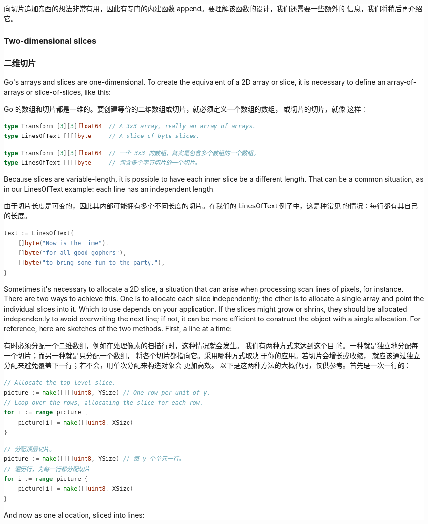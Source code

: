 向切片追加东西的想法非常有用，因此有专门的内建函数 append。要理解该函数的设计，我们还需要一些额外的
信息，我们将稍后再介绍它。

### Two-dimensional slices

### 二维切片

Go's arrays and slices are one-dimensional. To create the equivalent of a 2D array or slice, it is 
necessary to define an array-of-arrays or slice-of-slices, like this:

Go 的数组和切片都是一维的。要创建等价的二维数组或切片，就必须定义一个数组的数组， 或切片的切片，就像
这样：

```go
type Transform [3][3]float64  // A 3x3 array, really an array of arrays.
type LinesOfText [][]byte     // A slice of byte slices.
```
```go
type Transform [3][3]float64  // 一个 3x3 的数组，其实是包含多个数组的一个数组。
type LinesOfText [][]byte     // 包含多个字节切片的一个切片。
```
Because slices are variable-length, it is possible to have each inner slice be a different length. 
That can be a common situation, as in our LinesOfText example: each line has an independent length.

由于切片长度是可变的，因此其内部可能拥有多个不同长度的切片。在我们的 LinesOfText 例子中，这是种常见
的情况：每行都有其自己的长度。

```go
text := LinesOfText{
	[]byte("Now is the time"),
	[]byte("for all good gophers"),
	[]byte("to bring some fun to the party."),
}
```
Sometimes it's necessary to allocate a 2D slice, a situation that can arise when processing scan 
lines of pixels, for instance. There are two ways to achieve this. One is to allocate each slice 
independently; the other is to allocate a single array and point the individual slices into it. 
Which to use depends on your application. If the slices might grow or shrink, they should be 
allocated independently to avoid overwriting the next line; if not, it can be more efficient to 
construct the object with a single allocation. For reference, here are sketches of the two methods. 
First, a line at a time:

有时必须分配一个二维数组，例如在处理像素的扫描行时，这种情况就会发生。 我们有两种方式来达到这个目
的。一种就是独立地分配每一个切片；而另一种就是只分配一个数组， 将各个切片都指向它。采用哪种方式取决
于你的应用。若切片会增长或收缩， 就应该通过独立分配来避免覆盖下一行；若不会，用单次分配来构造对象会
更加高效。 以下是这两种方法的大概代码，仅供参考。首先是一次一行的：

```go
// Allocate the top-level slice.
picture := make([][]uint8, YSize) // One row per unit of y.
// Loop over the rows, allocating the slice for each row.
for i := range picture {
	picture[i] = make([]uint8, XSize)
}
```
```go
// 分配顶层切片。
picture := make([][]uint8, YSize) // 每 y 个单元一行。
// 遍历行，为每一行都分配切片
for i := range picture {
	picture[i] = make([]uint8, XSize)
}
```
And now as one allocation, sliced into lines:

